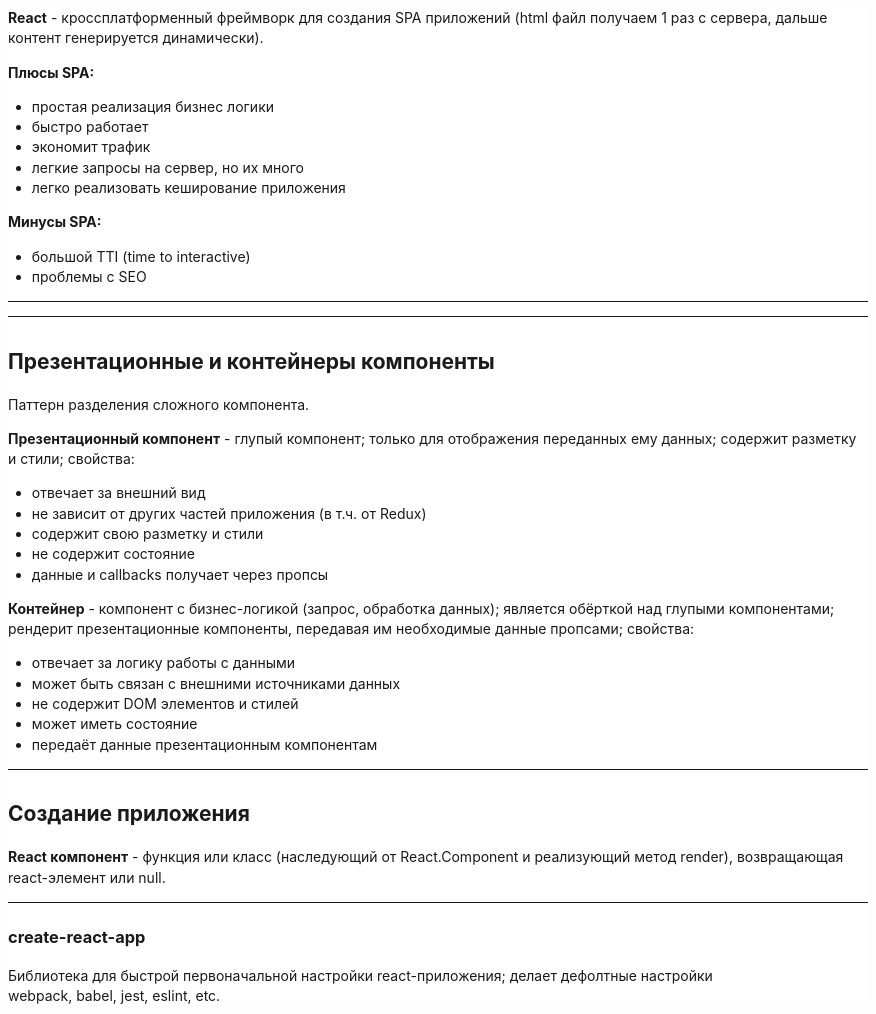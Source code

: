 **React** - кроссплатформенный фреймворк для создания SPA приложений (html файл получаем 1 раз с сервера, дальше  
контент генерируется динамически).

**Плюсы SPA:**
- простая реализация бизнес логики
- быстро работает
- экономит трафик
- легкие запросы на сервер, но их много
- легко реализовать кеширование приложения

**Минусы SPA:**
- большой TTI (time to interactive)
- проблемы с SEO
___
___

## Презентационные и контейнеры компоненты

Паттерн разделения сложного компонента.

**Презентационный компонент** - глупый компонент; только для отображения переданных ему данных; содержит разметку  
и стили; свойства:
- отвечает за внешний вид
- не зависит от других частей приложения (в т.ч. от Redux)
- содержит свою разметку и стили
- не содержит состояние
- данные и callbacks получает через пропсы

**Контейнер** - компонент с бизнес-логикой (запрос, обработка данных); является обёрткой над глупыми компонентами;  
рендерит презентационные компоненты, передавая им необходимые данные пропсами; свойства:
- отвечает за логику работы с данными
- может быть связан с внешними источниками данных
- не содержит DOM элементов и стилей
- может иметь состояние
- передаёт данные презентационным компонентам
___

## Создание приложения

**React компонент** - функция или класс (наследующий от React.Component и реализующий метод render), возвращающая  
react-элемент или null.
___

### create-react-app

Библиотека для быстрой первоначальной настройки react-приложения; делает дефолтные настройки  
webpack, babel, jest, eslint, etc.
